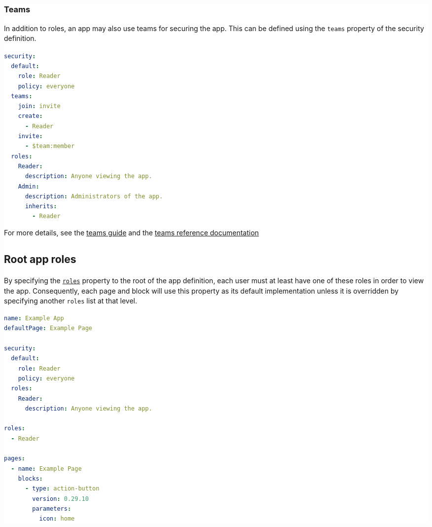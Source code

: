 ### Teams

In addition to roles, an app may also use teams for securing the app. This can be defined using the
`teams` property of the security definition.

```yaml copy validate security-snippet
security:
  default:
    role: Reader
    policy: everyone
  teams:
    join: invite
    create:
      - Reader
    invite:
      - $team:member
  roles:
    Reader:
      description: Anyone viewing the app.
    Admin:
      description: Administrators of the app.
      inherits:
        - Reader
```

For more details, see the [teams guide](teams.md) and the
[teams reference documentation](../05-reference/app.mdx#teams-definition)

## Root app roles

By specifying the [`roles`](../05-reference/app.mdx#app-definition-roles) property to the root of
the app definition, each user must at least have one of these roles in order to view the app.
Consequently, each page and block will use this property as its default implementation unless it is
overridden by specifying another `roles` list at that level.

```yaml validate
name: Example App
defaultPage: Example Page

security:
  default:
    role: Reader
    policy: everyone
  roles:
    Reader:
      description: Anyone viewing the app.

roles:
  - Reader

pages:
  - name: Example Page
    blocks:
      - type: action-button
        version: 0.29.10
        parameters:
          icon: home
```
